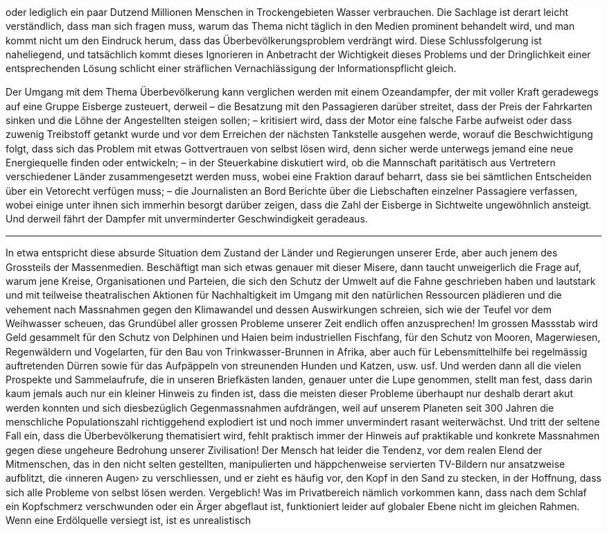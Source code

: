oder lediglich ein paar Dutzend Millionen Menschen in Trockengebieten Wasser verbrauchen. Die Sachlage ist derart leicht verständlich, dass man sich fragen muss, warum das Thema nicht täglich in den
Medien prominent behandelt wird, und man kommt nicht um den Eindruck herum, dass das Überbevölkerungsproblem verdrängt wird. Diese Schlussfolgerung ist naheliegend, und tatsächlich kommt dieses
Ignorieren in Anbetracht der Wichtigkeit dieses Problems und der Dringlichkeit einer entsprechenden
Lösung schlicht einer sträflichen Vernachlässigung der Informationspflicht gleich.

Der Umgang mit dem Thema Überbevölkerung kann verglichen werden mit einem Ozeandampfer, der
mit voller Kraft geradewegs auf eine Gruppe Eisberge zusteuert, derweil
– die Besatzung mit den Passagieren darüber streitet, dass der Preis der Fahrkarten sinken und die Löhne
der Angestellten steigen sollen;
– kritisiert wird, dass der Motor eine falsche Farbe aufweist oder dass zuwenig Treibstoff getankt wurde
und vor dem Erreichen der nächsten Tankstelle ausgehen werde, worauf die Beschwichtigung folgt,
dass sich das Problem mit etwas Gottvertrauen von selbst lösen wird, denn sicher werde unterwegs
jemand eine neue Energiequelle finden oder entwickeln;
– in der Steuerkabine diskutiert wird, ob die Mannschaft paritätisch aus Vertretern verschiedener Länder
zusammengesetzt werden muss, wobei eine Fraktion darauf beharrt, dass sie bei sämtlichen Entscheiden über ein Vetorecht verfügen muss;
– die Journalisten an Bord Berichte über die Liebschaften einzelner Passagiere verfassen, wobei einige
unter ihnen sich immerhin besorgt darüber zeigen, dass die Zahl der Eisberge in Sichtweite ungewöhnlich ansteigt.
Und derweil fährt der Dampfer mit unverminderter Geschwindigkeit geradeaus.


-----

In etwa entspricht diese absurde Situation dem Zustand der Länder und Regierungen unserer Erde, aber
auch jenem des Grossteils der Massenmedien.
Beschäftigt man sich etwas genauer mit dieser Misere, dann taucht unweigerlich die Frage auf, warum
jene Kreise, Organisationen und Parteien, die sich den Schutz der Umwelt auf die Fahne geschrieben
haben und lautstark und mit teilweise theatralischen Aktionen für Nachhaltigkeit im Umgang mit den
natürlichen Ressourcen plädieren und die vehement nach Massnahmen gegen den Klimawandel und
dessen Auswirkungen schreien, sich wie der Teufel vor dem Weihwasser scheuen, das Grundübel aller
grossen Probleme unserer Zeit endlich offen anzusprechen! Im grossen Massstab wird Geld gesammelt
für den Schutz von Delphinen und Haien beim industriellen Fischfang, für den Schutz von Mooren, Magerwiesen, Regenwäldern und Vogelarten, für den Bau von Trinkwasser-Brunnen in Afrika, aber auch für
Lebensmittelhilfe bei regelmässig auftretenden Dürren sowie für das Aufpäppeln von streunenden Hunden
und Katzen, usw. usf. Und werden dann all die vielen Prospekte und Sammelaufrufe, die in unseren Briefkästen landen, genauer unter die Lupe genommen, stellt man fest, dass darin kaum jemals auch nur ein
kleiner Hinweis zu finden ist, dass die meisten dieser Probleme überhaupt nur deshalb derart akut werden
konnten und sich diesbezüglich Gegenmassnahmen aufdrängen, weil auf unserem Planeten seit 300
Jahren die menschliche Populationszahl richtiggehend explodiert ist und noch immer unvermindert rasant
weiterwächst. Und tritt der seltene Fall ein, dass die Überbevölkerung thematisiert wird, fehlt praktisch
immer der Hinweis auf praktikable und konkrete Massnahmen gegen diese ungeheure Bedrohung unserer
Zivilisation!
Der Mensch hat leider die Tendenz, vor dem realen Elend der Mitmenschen, das in den nicht selten gestellten, manipulierten und häppchenweise servierten TV-Bildern nur ansatzweise aufblitzt, die ‹inneren
Augen› zu verschliessen, und er zieht es häufig vor, den Kopf in den Sand zu stecken, in der Hoffnung,
dass sich alle Probleme von selbst lösen werden. Vergeblich! Was im Privatbereich nämlich vorkommen
kann, dass nach dem Schlaf ein Kopfschmerz verschwunden oder ein Ärger abgeflaut ist, funktioniert
leider auf globaler Ebene nicht im gleichen Rahmen. Wenn eine Erdölquelle versiegt ist, ist es unrealistisch